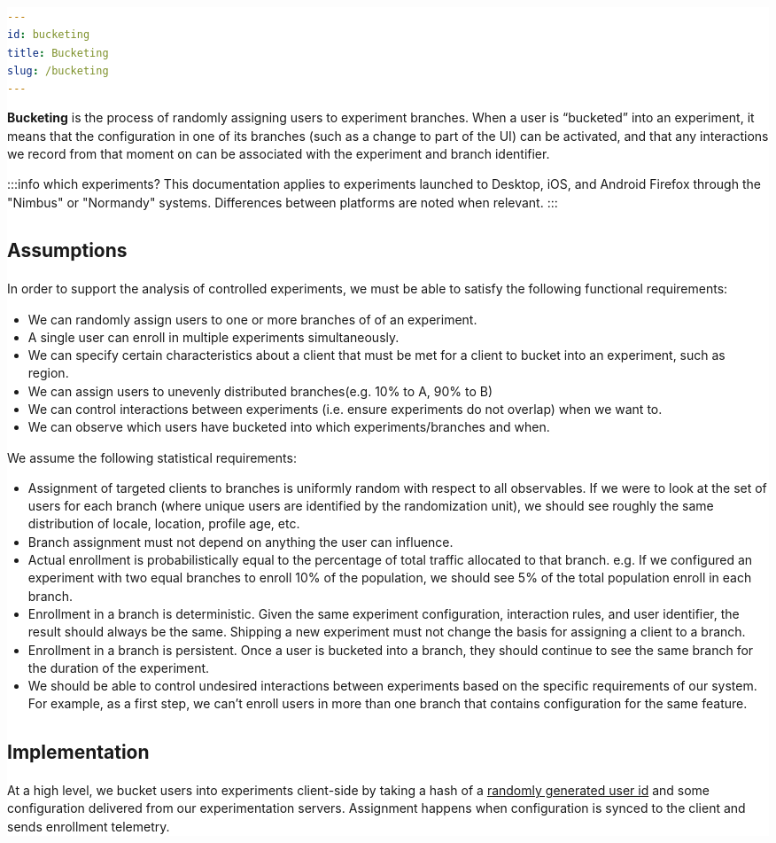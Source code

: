 ```yaml
---
id: bucketing
title: Bucketing
slug: /bucketing
---
```


**Bucketing** is the process of randomly assigning users to experiment branches. When a user is “bucketed” into an experiment, it means that the configuration in one of its branches (such as a change to part of the UI) can be activated, and that any interactions we record from that moment on can be associated with the experiment and branch identifier.

:::info which experiments?
This documentation applies to experiments launched to Desktop, iOS, and Android Firefox through the "Nimbus" or "Normandy" systems. Differences between platforms are noted when relevant.
:::

## Assumptions

In order to support the analysis of controlled experiments, we must be able to satisfy the following functional requirements:

- We can randomly assign users to one or more branches of of an experiment.
- A single user can enroll in multiple experiments simultaneously.
- We can specify certain characteristics about a client that must be met for a client to bucket into an experiment, such as region.
- We can assign users to unevenly distributed branches(e.g. 10% to A, 90% to B)
- We can control interactions between experiments (i.e. ensure experiments do not overlap) when we want to.
- We can observe which users have bucketed into which experiments/branches and when.

We assume the following statistical requirements:

- Assignment of targeted clients to branches is uniformly random with respect to all observables. If we were to look at the set of users for each branch (where unique users are identified by the randomization unit), we should see roughly the same distribution of locale, location, profile age, etc.
- Branch assignment must not depend on anything the user can influence.
- Actual enrollment is probabilistically equal to the percentage of total traffic allocated to that branch. e.g. If we configured an experiment with two equal branches to enroll 10% of the population, we should see 5% of the total population enroll in each branch.
- Enrollment in a branch is deterministic. Given the same experiment configuration, interaction rules, and user identifier, the result should always be the same. Shipping a new experiment must not change the basis for assigning a client to a branch.
- Enrollment in a branch is persistent. Once a user is bucketed into a branch, they should continue to see the same branch for the duration of the experiment.
- We should be able to control undesired interactions between experiments based on the specific requirements of our system. For example, as a first step, we can’t enroll users in more than one branch that contains configuration for the same feature.

## Implementation

At a high level, we bucket users into experiments client-side by taking a hash of a [randomly generated user id](#randomization-unit) and some configuration delivered from our experimentation servers. Assignment happens when configuration is synced to the client and sends enrollment telemetry.
